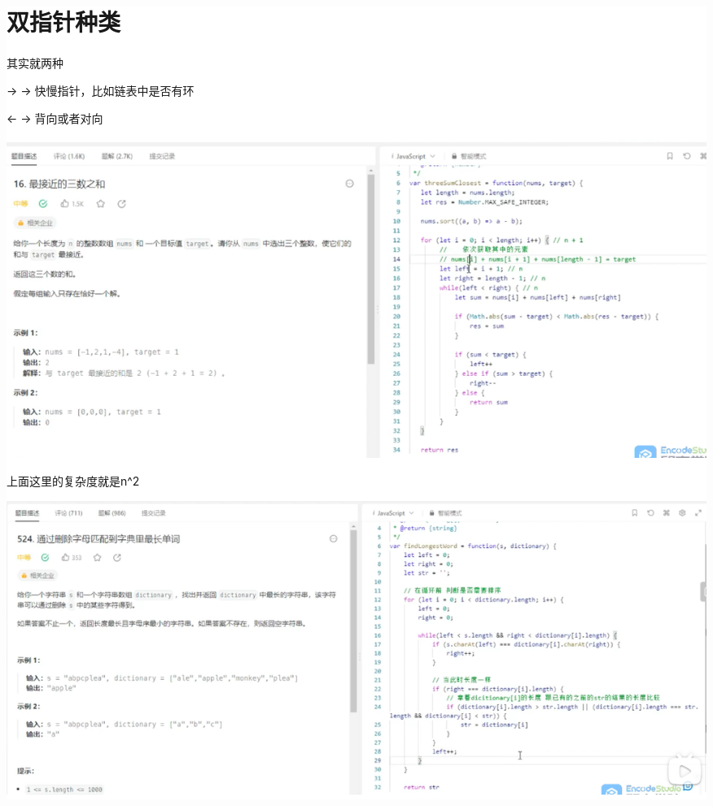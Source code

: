 # 双指针种类

其实就两种

-> -> 快慢指针，比如链表中是否有环

<- ->  背向或者对向

![1712235086204](image/基础/1712235086204.png)

上面这里的复杂度就是n^2

![1712239792366](image/基础/1712239792366.png)
